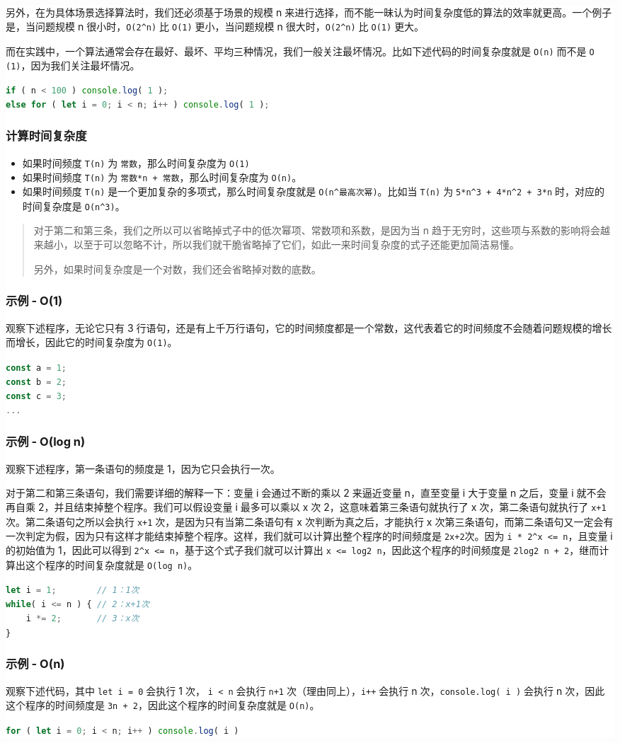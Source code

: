 另外，在为具体场景选择算法时，我们还必须基于场景的规模 n 来进行选择，而不能一昧认为时间复杂度低的算法的效率就更高。一个例子是，当问题规模 n 很小时，`O(2^n)` 比 `O(1)` 更小，当问题规模 n 很大时，`O(2^n)` 比 `O(1)` 更大。

而在实践中，一个算法通常会存在最好、最坏、平均三种情况，我们一般关注最坏情况。比如下述代码的时间复杂度就是 `O(n)` 而不是 `O(1)`，因为我们关注最坏情况。

```js
if ( n < 100 ) console.log( 1 );
else for ( let i = 0; i < n; i++ ) console.log( 1 );
```

### 计算时间复杂度

- 如果时间频度 `T(n)` 为 `常数`，那么时间复杂度为 `O(1)`
- 如果时间频度 `T(n)` 为 `常数*n + 常数`，那么时间复杂度为 `O(n)`。
- 如果时间频度 `T(n)` 是一个更加复杂的多项式，那么时间复杂度就是 `O(n^最高次幂)`。比如当 `T(n)` 为 `5*n^3 + 4*n^2 + 3*n` 时，对应的时间复杂度是 `O(n^3)`。

> 对于第二和第三条，我们之所以可以省略掉式子中的低次幂项、常数项和系数，是因为当 n 趋于无穷时，这些项与系数的影响将会越来越小，以至于可以忽略不计，所以我们就干脆省略掉了它们，如此一来时间复杂度的式子还能更加简洁易懂。
>
> 另外，如果时间复杂度是一个对数，我们还会省略掉对数的底数。

### 示例 - O(1)

观察下述程序，无论它只有 3 行语句，还是有上千万行语句，它的时间频度都是一个常数，这代表着它的时间频度不会随着问题规模的增长而增长，因此它的时间复杂度为 `O(1)`。

```js
const a = 1;
const b = 2;
const c = 3;
...
```

### 示例 - O(log n)

观察下述程序，第一条语句的频度是 1，因为它只会执行一次。

对于第二和第三条语句，我们需要详细的解释一下：变量 i 会通过不断的乘以 2 来逼近变量 n，直至变量 i 大于变量 n 之后，变量 i 就不会再自乘 2，并且结束掉整个程序。我们可以假设变量 i 最多可以乘以 x 次 2，这意味着第三条语句就执行了 x 次，第二条语句就执行了 `x+1` 次。第二条语句之所以会执行 `x+1` 次，是因为只有当第二条语句有 x 次判断为真之后，才能执行 x 次第三条语句，而第二条语句又一定会有一次判定为假，因为只有这样才能结束掉整个程序。这样，我们就可以计算出整个程序的时间频度是 `2x+2`次。因为 `i * 2^x <= n`，且变量 i 的初始值为 1，因此可以得到 `2^x <= n`，基于这个式子我们就可以计算出 `x <= log2 n`，因此这个程序的时间频度是 `2log2 n + 2`，继而计算出这个程序的时间复杂度就是 `O(log n)`。

```js
let i = 1;        // 1：1次
while( i <= n ) { // 2：x+1次
    i *= 2;       // 3：x次
}
```

### 示例 - O(n)

观察下述代码，其中 `let i = 0` 会执行 1 次， `i < n` 会执行 `n+1` 次（理由同上），`i++` 会执行 n 次，`console.log( i )` 会执行 n 次，因此这个程序的时间频度是 `3n + 2`，因此这个程序的时间复杂度就是 `O(n)`。

```js
for ( let i = 0; i < n; i++ ) console.log( i )
```
